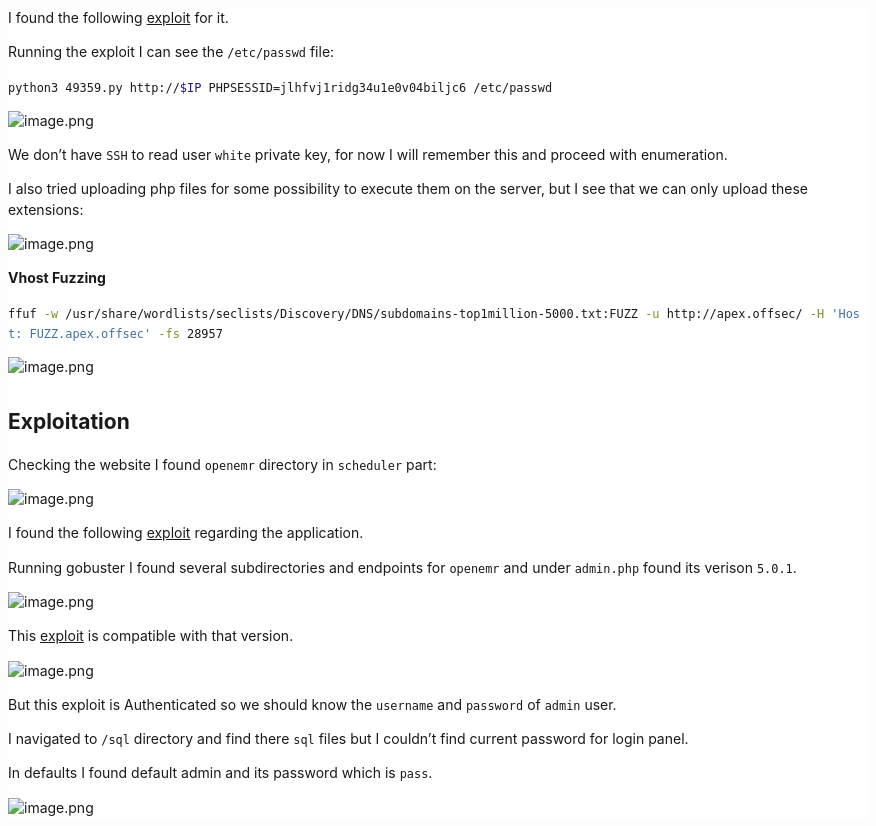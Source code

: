 I found the following [exploit](https://www.google.com/url?sa=t&source=web&rct=j&opi=89978449&url=https://www.exploit-db.com/exploits/49359&ved=2ahUKEwj_r-iX9uyNAxWR8bsIHVMsK64QFnoECAkQAQ&usg=AOvVaw16GcPpBv3bvpqkeil5aFZ1) for it. 

Running the exploit I can see the `/etc/passwd` file:

```bash
python3 49359.py http://$IP PHPSESSID=jlhfvj1ridg34u1e0v04biljc6 /etc/passwd
```

![image.png](image%208.png)

We don’t have `SSH` to read user `white` private key, for now I will remember this and proceed with enumeration.

I also tried uploading php files for some possibility to execute them on the server, but I see that we can only upload these extensions:

![image.png](image%209.png)

**Vhost Fuzzing**

```bash
ffuf -w /usr/share/wordlists/seclists/Discovery/DNS/subdomains-top1million-5000.txt:FUZZ -u http://apex.offsec/ -H 'Host: FUZZ.apex.offsec' -fs 28957
```

![image.png](image%2010.png)

## Exploitation

Checking the website I found `openemr` directory in  `scheduler` part:

![image.png](image%2011.png)

I found the following [exploit](https://www.exploit-db.com/exploits/49784) regarding the application.

Running gobuster I found several subdirectories and endpoints for `openemr` and under `admin.php` found its verison `5.0.1`.

![image.png](image%2012.png)

 This [exploit](https://www.google.com/url?sa=t&source=web&rct=j&opi=89978449&url=https://www.exploit-db.com/exploits/49486&ved=2ahUKEwjHo5P04uyNAxWc6wIHHeW9CeIQFnoECB4QAQ&usg=AOvVaw0kFjFmvVjYDsVigxpdDcaK) is compatible with that version.

![image.png](image%2013.png)

But this exploit is Authenticated so we should know the `username` and `password` of `admin` user.

I navigated to `/sql` directory and find there `sql` files but I couldn’t find current password for login panel.

In defaults I found default admin and its password which is `pass`.

![image.png](image%2014.png)
